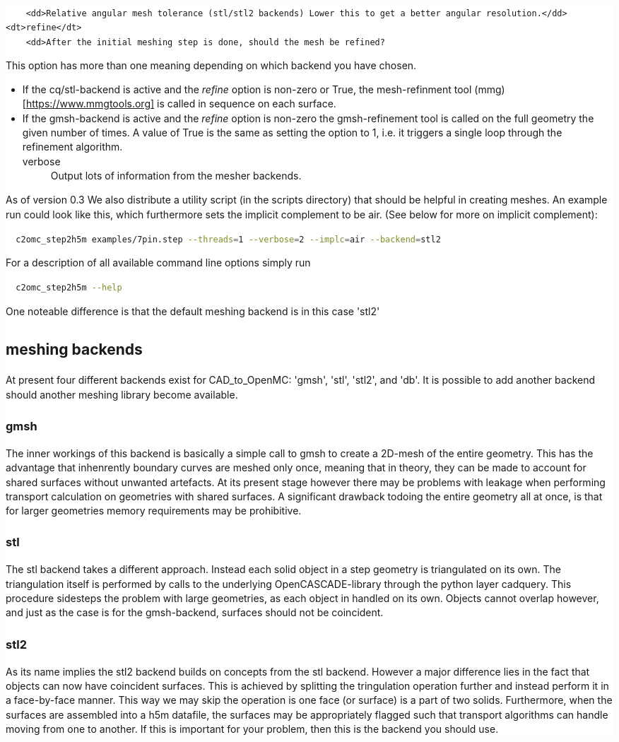         <dd>Relative angular mesh tolerance (stl/stl2 backends) Lower this to get a better angular resolution.</dd>
    <dt>refine</dt>
        <dd>After the initial meshing step is done, should the mesh be refined?

This option has more than one meaning depending on which backend you have chosen.
- If the cq/stl-backend is active and the *refine* option is non-zero or True, the mesh-refinment tool (mmg)[https://www.mmgtools.org] is called in sequence on each surface.
- If the gmsh-backend is active and the *refine* option is non-zero the gmsh-refinement tool is called on the full geometry the given number of times. A value of True is the same as setting the option to 1, i.e. it triggers a single loop through the refinement algorithm.</dd>
   <dt>verbose</dt>
      <dd>Output lots of information from the mesher backends.</dd>
</dl>

As of version 0.3 We also distribute a utility script (in the scripts directory) that should be helpful in creating meshes. An example run could look like this, which furthermore sets the implicit complement to be air. (See below for more on implicit complement):
```bash
  c2omc_step2h5m examples/7pin.step --threads=1 --verbose=2 --implc=air --backend=stl2
```
For a description of all available command line options simply run
```bash
  c2omc_step2h5m --help
```
One noteable difference is that the default meshing backend is in this case 'stl2'

## meshing backends
At present four different backends exist for CAD_to_OpenMC: 'gmsh', 'stl', 'stl2', and 'db'. It is possible to add another backend should another meshing library become available.

### gmsh
The inner workings of this backend is basically a simple call to gmsh to create a 2D-mesh of the entire geometry. This has the advantage that inhenrently boundary curves are meshed only once, meaning that in theory, they can be made to account for shared surfaces without unwanted artefacts. At its present stage however there may be problems with leakage when performing transport calculation on geometries with shared surfaces. A significant drawback todoing the entire geometry all at once, is that for larger geometries memory requirements may be prohibitive.

### stl
The stl backend takes a different approach. Instead each solid object in a step geometry is triangulated on its own. The triangulation itself is performed by calls to the underlying OpenCASCADE-library through the python layer cadquery. This procedure sidesteps the problem with large geometries, as each object in handled on its own. Objects cannot overlap however, and just as the case is for the gmsh-backend, surfaces should not be coincident.

### stl2
As its name implies the stl2 backend builds on concepts from the stl backend. However a major difference lies in the fact that objects can now have coincident surfaces. This is achieved by splitting the tringulation operation further and instead perform it in a face-by-face manner. This way we may skip the operation is one face (or surface) is a part of two solids. Furthermore, when the surfaces are assembled into a h5m datafile, the surfaces may be appropriately flagged such that transport algorithms can handle moving from one to another. If this is important for your problem, then this is the backend you should use.
